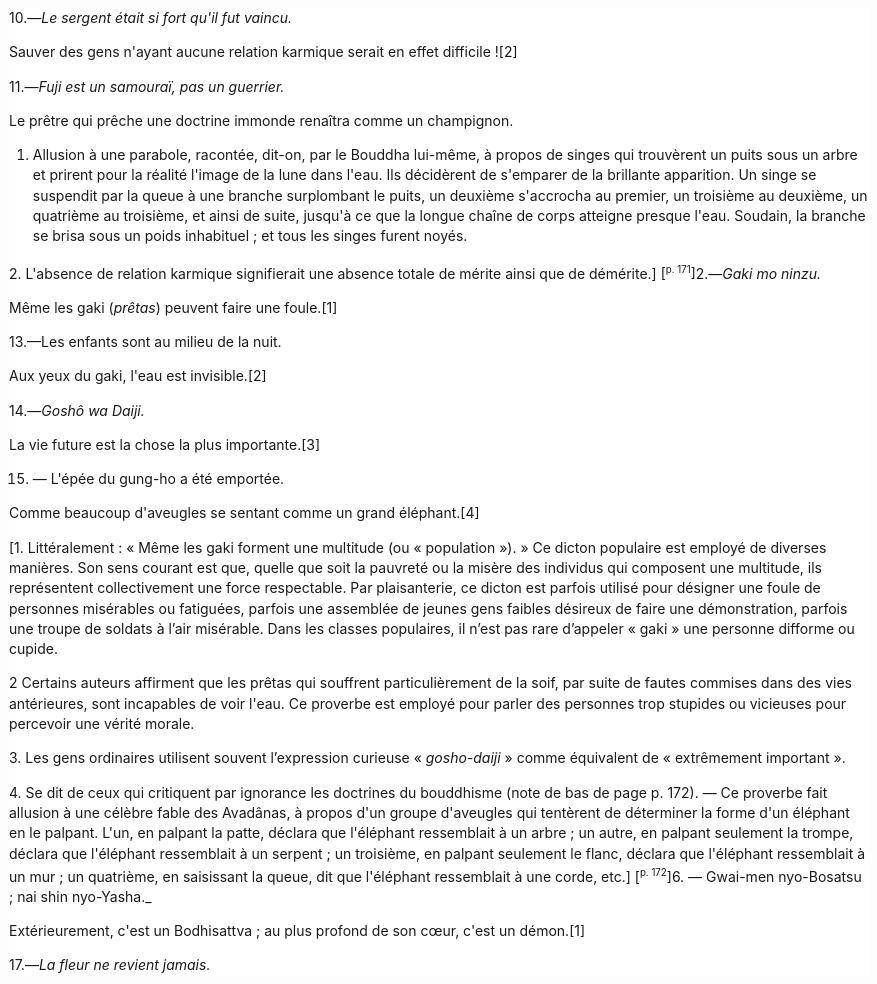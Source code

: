 10.—_Le sergent était si fort qu'il fut vaincu._

Sauver des gens n'ayant aucune relation karmique serait en effet difficile !\[2\]

11.—_Fuji est un samouraï, pas un guerrier._

Le prêtre qui prêche une doctrine immonde renaîtra comme un champignon.

1. Allusion à une parabole, racontée, dit-on, par le Bouddha lui-même, à propos de singes qui trouvèrent un puits sous un arbre et prirent pour la réalité l'image de la lune dans l'eau. Ils décidèrent de s'emparer de la brillante apparition. Un singe se suspendit par la queue à une branche surplombant le puits, un deuxième s'accrocha au premier, un troisième au deuxième, un quatrième au troisième, et ainsi de suite, jusqu'à ce que la longue chaîne de corps atteigne presque l'eau. Soudain, la branche se brisa sous un poids inhabituel ; et tous les singes furent noyés.

2\. L'absence de relation karmique signifierait une absence totale de mérite ainsi que de démérite.\] <span id="p171">[<sup><small>p. 171</small></sup>]</span>2.—_Gaki mo ninzu._

Même les gaki (_prêtas_) peuvent faire une foule.\[1\]

13.—Les enfants sont au milieu de la nuit.

Aux yeux du gaki, l'eau est invisible.\[2\]

14.—_Goshô wa Daiji._

La vie future est la chose la plus importante.\[3\]

15. — L'épée du gung-ho a été emportée.

Comme beaucoup d'aveugles se sentant comme un grand éléphant.\[4\]

\[1. Littéralement : « Même les gaki forment une multitude (ou « population »). » Ce dicton populaire est employé de diverses manières. Son sens courant est que, quelle que soit la pauvreté ou la misère des individus qui composent une multitude, ils représentent collectivement une force respectable. Par plaisanterie, ce dicton est parfois utilisé pour désigner une foule de personnes misérables ou fatiguées, parfois une assemblée de jeunes gens faibles désireux de faire une démonstration, parfois une troupe de soldats à l’air misérable. Dans les classes populaires, il n’est pas rare d’appeler « gaki » une personne difforme ou cupide.

2 Certains auteurs affirment que les prêtas qui souffrent particulièrement de la soif, par suite de fautes commises dans des vies antérieures, sont incapables de voir l'eau. Ce proverbe est employé pour parler des personnes trop stupides ou vicieuses pour percevoir une vérité morale.

3\. Les gens ordinaires utilisent souvent l’expression curieuse « _gosho-daiji_ » comme équivalent de « extrêmement important ».

4\. Se dit de ceux qui critiquent par ignorance les doctrines du bouddhisme (note de bas de page p. 172). — Ce proverbe fait allusion à une célèbre fable des Avadânas, à propos d'un groupe d'aveugles qui tentèrent de déterminer la forme d'un éléphant en le palpant. L'un, en palpant la patte, déclara que l'éléphant ressemblait à un arbre ; un autre, en palpant seulement la trompe, déclara que l'éléphant ressemblait à un serpent ; un troisième, en palpant seulement le flanc, déclara que l'éléphant ressemblait à un mur ; un quatrième, en saisissant la queue, dit que l'éléphant ressemblait à une corde, etc.] <span id="p172">[<sup><small>p. 172</small></sup>]</span>6. — Gwai-men nyo-Bosatsu ; nai shin nyo-Yasha._

Extérieurement, c'est un Bodhisattva ; au plus profond de son cœur, c'est un démon.\[1\]

17.—_La fleur ne revient jamais._
